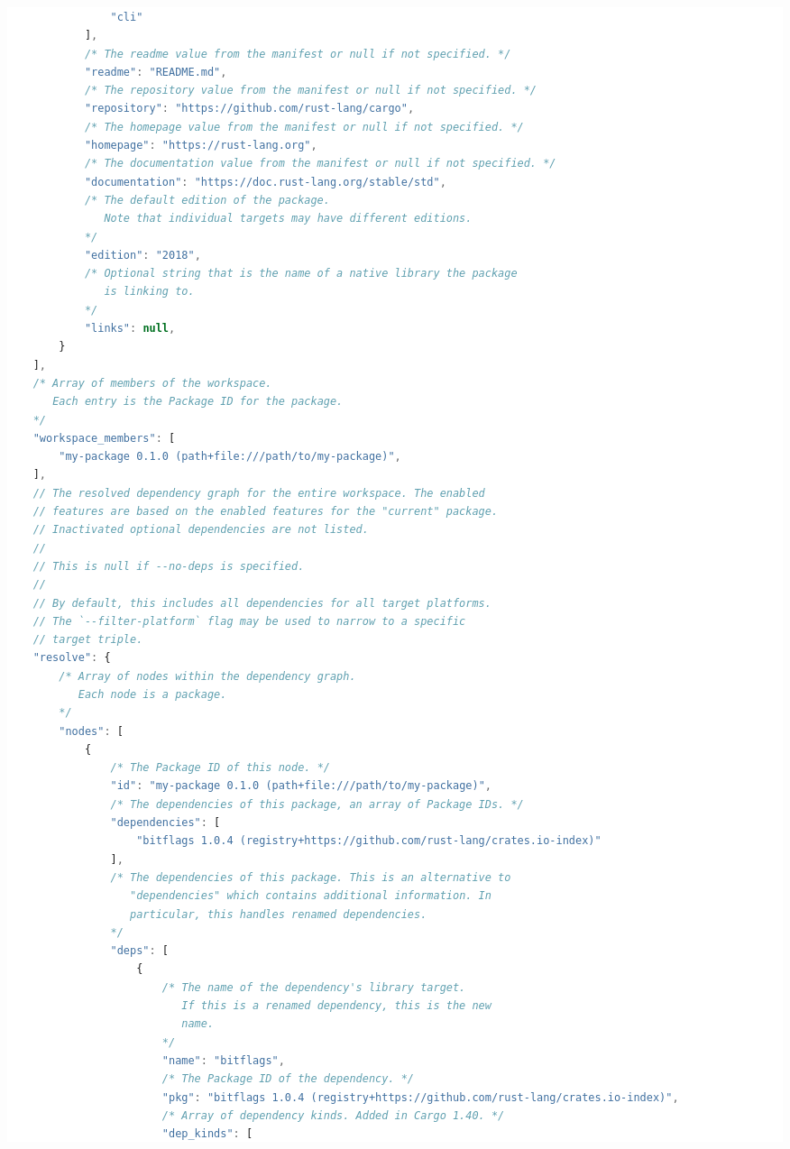 ```javascript
                "cli"
            ],
            /* The readme value from the manifest or null if not specified. */
            "readme": "README.md",
            /* The repository value from the manifest or null if not specified. */
            "repository": "https://github.com/rust-lang/cargo",
            /* The homepage value from the manifest or null if not specified. */
            "homepage": "https://rust-lang.org",
            /* The documentation value from the manifest or null if not specified. */
            "documentation": "https://doc.rust-lang.org/stable/std",
            /* The default edition of the package.
               Note that individual targets may have different editions.
            */
            "edition": "2018",
            /* Optional string that is the name of a native library the package
               is linking to.
            */
            "links": null,
        }
    ],
    /* Array of members of the workspace.
       Each entry is the Package ID for the package.
    */
    "workspace_members": [
        "my-package 0.1.0 (path+file:///path/to/my-package)",
    ],
    // The resolved dependency graph for the entire workspace. The enabled
    // features are based on the enabled features for the "current" package.
    // Inactivated optional dependencies are not listed.
    //
    // This is null if --no-deps is specified.
    //
    // By default, this includes all dependencies for all target platforms.
    // The `--filter-platform` flag may be used to narrow to a specific
    // target triple.
    "resolve": {
        /* Array of nodes within the dependency graph.
           Each node is a package.
        */
        "nodes": [
            {
                /* The Package ID of this node. */
                "id": "my-package 0.1.0 (path+file:///path/to/my-package)",
                /* The dependencies of this package, an array of Package IDs. */
                "dependencies": [
                    "bitflags 1.0.4 (registry+https://github.com/rust-lang/crates.io-index)"
                ],
                /* The dependencies of this package. This is an alternative to
                   "dependencies" which contains additional information. In
                   particular, this handles renamed dependencies.
                */
                "deps": [
                    {
                        /* The name of the dependency's library target.
                           If this is a renamed dependency, this is the new
                           name.
                        */
                        "name": "bitflags",
                        /* The Package ID of the dependency. */
                        "pkg": "bitflags 1.0.4 (registry+https://github.com/rust-lang/crates.io-index)",
                        /* Array of dependency kinds. Added in Cargo 1.40. */
                        "dep_kinds": [
```